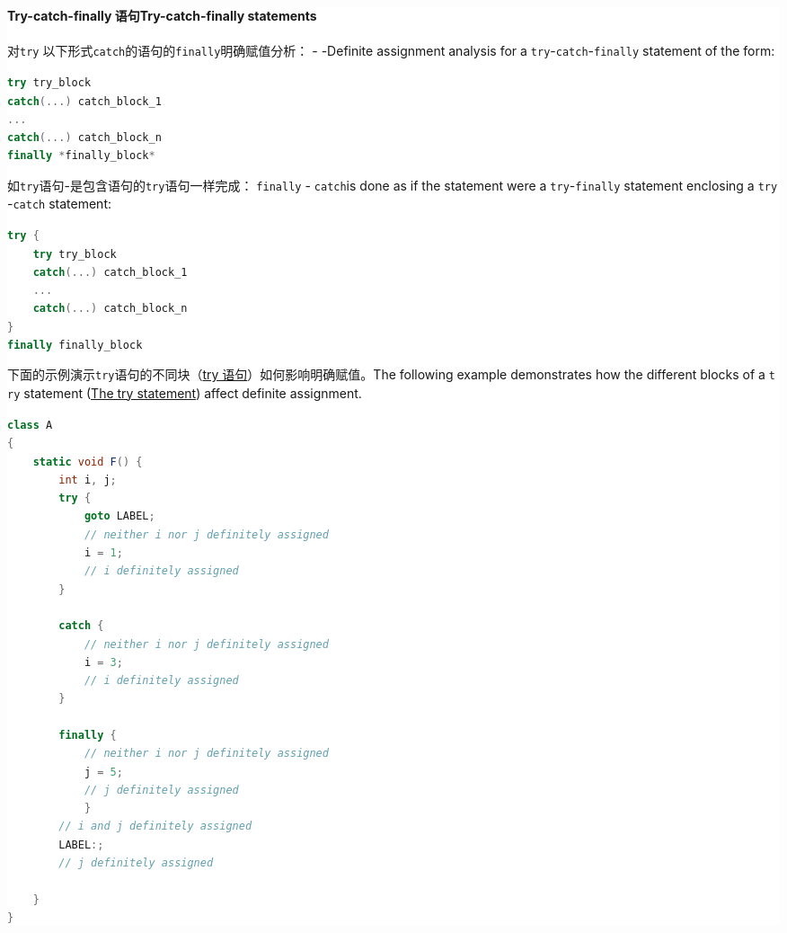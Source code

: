 #### <a name="try-catch-finally-statements"></a><span data-ttu-id="4d3a5-324">Try-catch-finally 语句</span><span class="sxs-lookup"><span data-stu-id="4d3a5-324">Try-catch-finally statements</span></span>

<span data-ttu-id="4d3a5-325">对`try` 以下形式`catch`的语句的`finally`明确赋值分析： - -</span><span class="sxs-lookup"><span data-stu-id="4d3a5-325">Definite assignment analysis for a `try`-`catch`-`finally` statement of the form:</span></span>
```csharp
try try_block
catch(...) catch_block_1
...
catch(...) catch_block_n
finally *finally_block*
```
<span data-ttu-id="4d3a5-326">如`try`语句-是包含语句的`try`语句一样完成： `finally` - `catch`</span><span class="sxs-lookup"><span data-stu-id="4d3a5-326">is done as if the statement were a `try`-`finally` statement enclosing a `try`-`catch` statement:</span></span>
```csharp
try {
    try try_block
    catch(...) catch_block_1
    ...
    catch(...) catch_block_n
}
finally finally_block
```

<span data-ttu-id="4d3a5-327">下面的示例演示`try`语句的不同块（[try 语句](statements.md#the-try-statement)）如何影响明确赋值。</span><span class="sxs-lookup"><span data-stu-id="4d3a5-327">The following example demonstrates how the different blocks of a `try` statement ([The try statement](statements.md#the-try-statement)) affect definite assignment.</span></span>
```csharp
class A
{
    static void F() {
        int i, j;
        try {
            goto LABEL;
            // neither i nor j definitely assigned
            i = 1;
            // i definitely assigned
        }

        catch {
            // neither i nor j definitely assigned
            i = 3;
            // i definitely assigned
        }

        finally {
            // neither i nor j definitely assigned
            j = 5;
            // j definitely assigned
            }
        // i and j definitely assigned
        LABEL:;
        // j definitely assigned

    }
}
```
